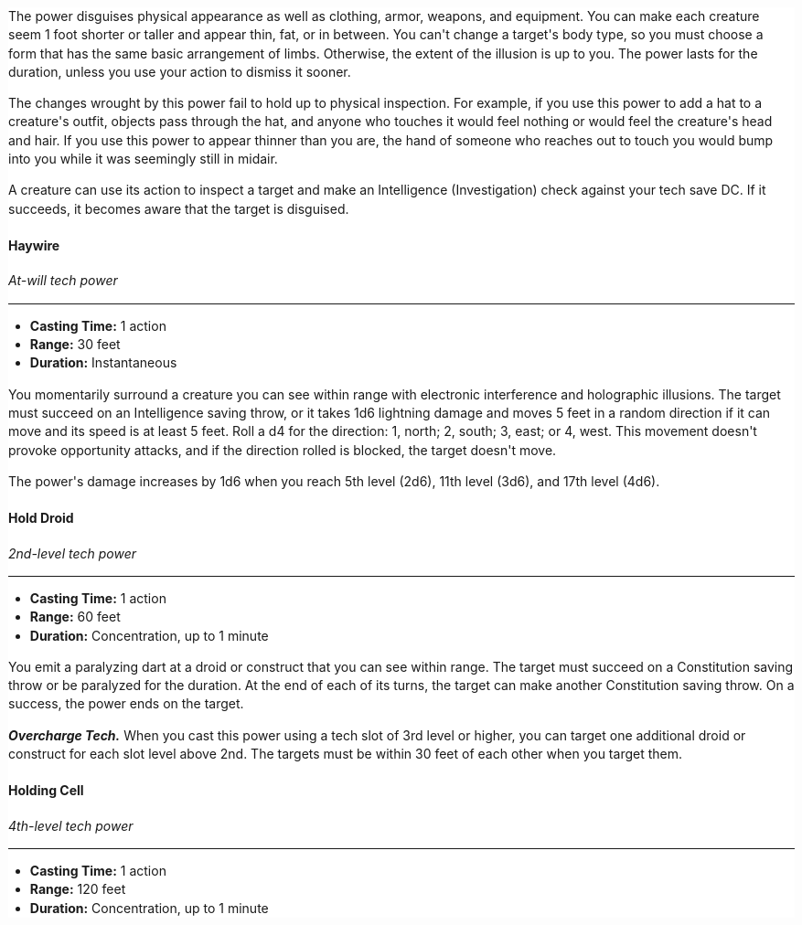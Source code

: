 The power disguises physical appearance as well as clothing, armor, weapons, and equipment. You can make each creature seem 1 foot shorter or taller and appear thin, fat, or in between. You can't change a target's body type, so you must choose a form that has the same basic arrangement of limbs. Otherwise, the extent of the illusion is up to you. The power lasts for the duration, unless you use your action to dismiss it sooner.

The changes wrought by this power fail to hold up to physical inspection. For example, if you use this power to add a hat to a creature's outfit, objects pass through the hat, and anyone who touches it would feel nothing or would feel the creature's head and hair. If you use this power to appear thinner than you are, the hand of someone who reaches out to touch you would bump into you while it was seemingly still in midair.

A creature can use its action to inspect a target and make an Intelligence (Investigation) check against your tech save DC. If it succeeds, it becomes aware that the target is disguised.

#### Haywire
_At-will tech power_
___
- **Casting Time:** 1 action
- **Range:** 30 feet
- **Duration:** Instantaneous

You momentarily surround a creature you can see within range with electronic interference and holographic illusions. The target must succeed on an Intelligence saving throw, or it takes 1d6 lightning damage and moves 5 feet in a random direction if it can move and its speed is at least 5 feet. Roll a d4 for the direction: 1, north; 2, south; 3, east; or 4, west. This movement doesn't provoke opportunity attacks, and if the direction rolled is blocked, the target doesn't move.

The power's damage increases by 1d6 when you reach 5th level (2d6), 11th level (3d6), and 17th level (4d6).



#### Hold Droid
_2nd-level tech power_
___
- **Casting Time:** 1 action
- **Range:** 60 feet
- **Duration:** Concentration, up to 1 minute

You emit a paralyzing dart at a droid or construct that you can see within range. The target must succeed on a Constitution saving throw or be paralyzed for the duration. At the end of each of its turns, the target can make another Constitution saving throw. On a success, the power ends on the target.

***Overcharge Tech.*** When you cast this power using a tech slot of 3rd level or higher, you can target one additional droid or construct for each slot level above 2nd. The targets must be within 30 feet of each other when you target them.

#### Holding Cell
_4th-level tech power_
___
- **Casting Time:** 1 action
- **Range:** 120 feet
- **Duration:** Concentration, up to 1 minute

